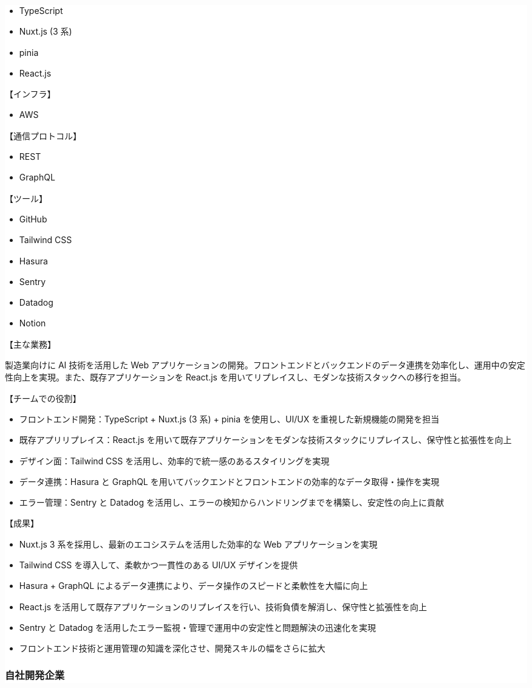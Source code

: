 - TypeScript

- Nuxt.js (3 系)

- pinia

- React.js

【インフラ】

- AWS

【通信プロトコル】

- REST

- GraphQL

【ツール】

- GitHub

- Tailwind CSS

- Hasura

- Sentry

- Datadog

- Notion

【主な業務】

製造業向けに AI 技術を活用した Web アプリケーションの開発。フロントエンドとバックエンドのデータ連携を効率化し、運用中の安定性向上を実現。また、既存アプリケーションを React.js を用いてリプレイスし、モダンな技術スタックへの移行を担当。

【チームでの役割】

- フロントエンド開発：TypeScript + Nuxt.js (3 系) + pinia を使用し、UI/UX を重視した新規機能の開発を担当

- 既存アプリリプレイス：React.js を用いて既存アプリケーションをモダンな技術スタックにリプレイスし、保守性と拡張性を向上

- デザイン面：Tailwind CSS を活用し、効率的で統一感のあるスタイリングを実現

- データ連携：Hasura と GraphQL を用いてバックエンドとフロントエンドの効率的なデータ取得・操作を実現

- エラー管理：Sentry と Datadog を活用し、エラーの検知からハンドリングまでを構築し、安定性の向上に貢献

【成果】

- Nuxt.js 3 系を採用し、最新のエコシステムを活用した効率的な Web アプリケーションを実現

- Tailwind CSS を導入して、柔軟かつ一貫性のある UI/UX デザインを提供

- Hasura + GraphQL によるデータ連携により、データ操作のスピードと柔軟性を大幅に向上

- React.js を活用して既存アプリケーションのリプレイスを行い、技術負債を解消し、保守性と拡張性を向上

- Sentry と Datadog を活用したエラー監視・管理で運用中の安定性と問題解決の迅速化を実現

- フロントエンド技術と運用管理の知識を深化させ、開発スキルの幅をさらに拡大

### 自社開発企業
